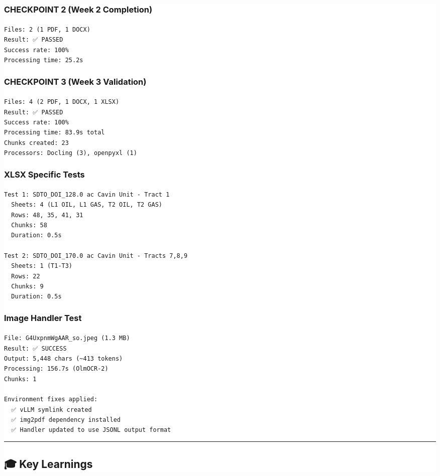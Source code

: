 ### CHECKPOINT 2 (Week 2 Completion)
```
Files: 2 (1 PDF, 1 DOCX)
Result: ✅ PASSED
Success rate: 100%
Processing time: 25.2s
```

### CHECKPOINT 3 (Week 3 Validation)
```
Files: 4 (2 PDF, 1 DOCX, 1 XLSX)
Result: ✅ PASSED
Success rate: 100%
Processing time: 83.9s total
Chunks created: 23
Processors: Docling (3), openpyxl (1)
```

### XLSX Specific Tests
```
Test 1: SDTO_DOI_128.0 ac Cavin Unit - Tract 1
  Sheets: 4 (L1 OIL, L1 GAS, T2 OIL, T2 GAS)
  Rows: 48, 35, 41, 31
  Chunks: 58
  Duration: 0.5s

Test 2: SDTO_DOI_170.0 ac Cavin Unit - Tracts 7,8,9
  Sheets: 1 (T1-T3)
  Rows: 22
  Chunks: 9
  Duration: 0.5s
```

### Image Handler Test
```
File: G4UxpnmWgAAR_so.jpeg (1.3 MB)
Result: ✅ SUCCESS
Output: 5,448 chars (~413 tokens)
Processing: 156.7s (OlmOCR-2)
Chunks: 1

Environment fixes applied:
  ✅ vLLM symlink created
  ✅ img2pdf dependency installed
  ✅ Handler updated to use JSONL output format
```

---

## 🎓 Key Learnings
